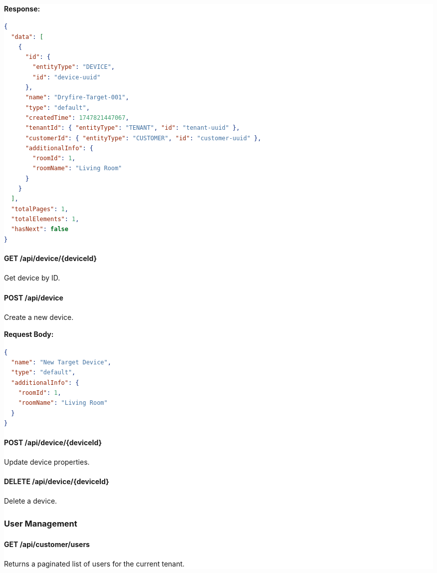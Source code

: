 **Response:**
```json
{
  "data": [
    {
      "id": {
        "entityType": "DEVICE",
        "id": "device-uuid"
      },
      "name": "Dryfire-Target-001",
      "type": "default",
      "createdTime": 1747821447067,
      "tenantId": { "entityType": "TENANT", "id": "tenant-uuid" },
      "customerId": { "entityType": "CUSTOMER", "id": "customer-uuid" },
      "additionalInfo": {
        "roomId": 1,
        "roomName": "Living Room"
      }
    }
  ],
  "totalPages": 1,
  "totalElements": 1,
  "hasNext": false
}
```

#### GET /api/device/{deviceId}
Get device by ID.

#### POST /api/device
Create a new device.

**Request Body:**
```json
{
  "name": "New Target Device",
  "type": "default",
  "additionalInfo": {
    "roomId": 1,
    "roomName": "Living Room"
  }
}
```

#### POST /api/device/{deviceId}
Update device properties.

#### DELETE /api/device/{deviceId}
Delete a device.

### User Management

#### GET /api/customer/users
Returns a paginated list of users for the current tenant.
